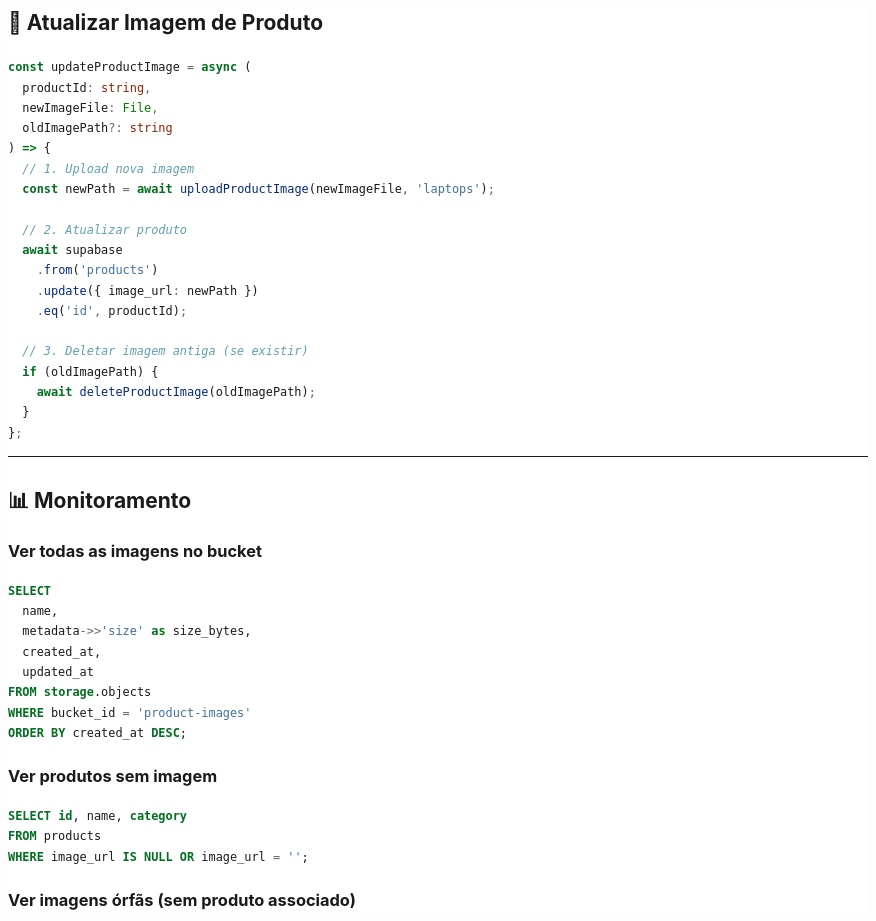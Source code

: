 
## 🔄 Atualizar Imagem de Produto

```typescript
const updateProductImage = async (
  productId: string,
  newImageFile: File,
  oldImagePath?: string
) => {
  // 1. Upload nova imagem
  const newPath = await uploadProductImage(newImageFile, 'laptops');

  // 2. Atualizar produto
  await supabase
    .from('products')
    .update({ image_url: newPath })
    .eq('id', productId);

  // 3. Deletar imagem antiga (se existir)
  if (oldImagePath) {
    await deleteProductImage(oldImagePath);
  }
};
```

---

## 📊 Monitoramento

### Ver todas as imagens no bucket

```sql
SELECT
  name,
  metadata->>'size' as size_bytes,
  created_at,
  updated_at
FROM storage.objects
WHERE bucket_id = 'product-images'
ORDER BY created_at DESC;
```

### Ver produtos sem imagem

```sql
SELECT id, name, category
FROM products
WHERE image_url IS NULL OR image_url = '';
```

### Ver imagens órfãs (sem produto associado)
